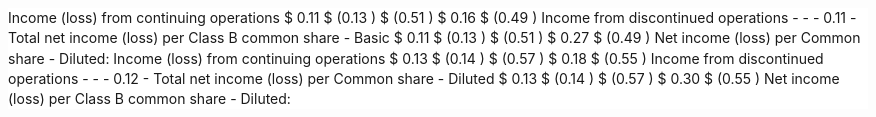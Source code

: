 <td>Income (loss) from continuing operations</td>
<td>$ 0.11</td>
<td>$ (0.13 )</td>
<td>$ (0.51 )</td>
<td>$ 0.16</td>
<td>$ (0.49 )</td>
</tr>
<tr>
<td>Income from discontinued operations</td>
<td>-</td>
<td>-</td>
<td>-</td>
<td>0.11</td>
<td>-</td>
</tr>
<tr>
<td>Total net income (loss) per Class B common share - Basic</td>
<td>$ 0.11</td>
<td>$ (0.13 )</td>
<td>$ (0.51 )</td>
<td>$ 0.27</td>
<td>$ (0.49 )</td>
</tr>
<tr>
<td>Net income (loss) per Common share - Diluted:</td>
<td></td>
<td></td>
<td></td>
<td></td>
<td></td>
</tr>
<tr>
<td>Income (loss) from continuing operations</td>
<td>$ 0.13</td>
<td>$ (0.14 )</td>
<td>$ (0.57 )</td>
<td>$ 0.18</td>
<td>$ (0.55 )</td>
</tr>
<tr>
<td>Income from discontinued operations</td>
<td>-</td>
<td>-</td>
<td>-</td>
<td>0.12</td>
<td>-</td>
</tr>
<tr>
<td>Total net income (loss) per Common share - Diluted</td>
<td>$ 0.13</td>
<td>$ (0.14 )</td>
<td>$ (0.57 )</td>
<td>$ 0.30</td>
<td>$ (0.55 )</td>
</tr>
<tr>
<td>Net income (loss) per Class B common share - Diluted:</td>
<td></td>
<td></td>
<td></td>
<td></td>
<td></td>
</tr>
<tr>